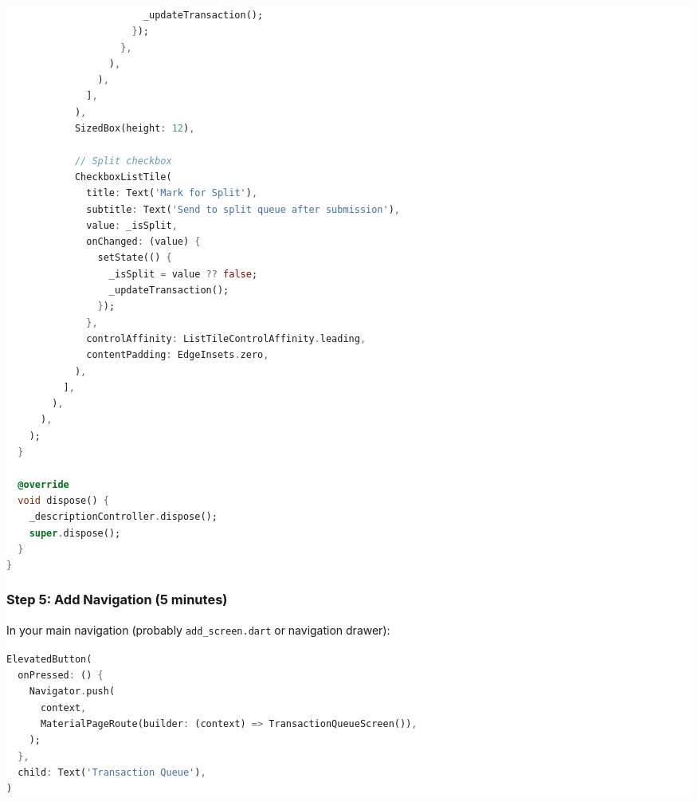 ```dart
                        _updateTransaction();
                      });
                    },
                  ),
                ),
              ],
            ),
            SizedBox(height: 12),
            
            // Split checkbox
            CheckboxListTile(
              title: Text('Mark for Split'),
              subtitle: Text('Send to split queue after submission'),
              value: _isSplit,
              onChanged: (value) {
                setState(() {
                  _isSplit = value ?? false;
                  _updateTransaction();
                });
              },
              controlAffinity: ListTileControlAffinity.leading,
              contentPadding: EdgeInsets.zero,
            ),
          ],
        ),
      ),
    );
  }

  @override
  void dispose() {
    _descriptionController.dispose();
    super.dispose();
  }
}
```

### Step 5: Add Navigation (5 minutes)

In your main navigation (probably `add_screen.dart` or navigation drawer):

```dart
ElevatedButton(
  onPressed: () {
    Navigator.push(
      context,
      MaterialPageRoute(builder: (context) => TransactionQueueScreen()),
    );
  },
  child: Text('Transaction Queue'),
)
```
